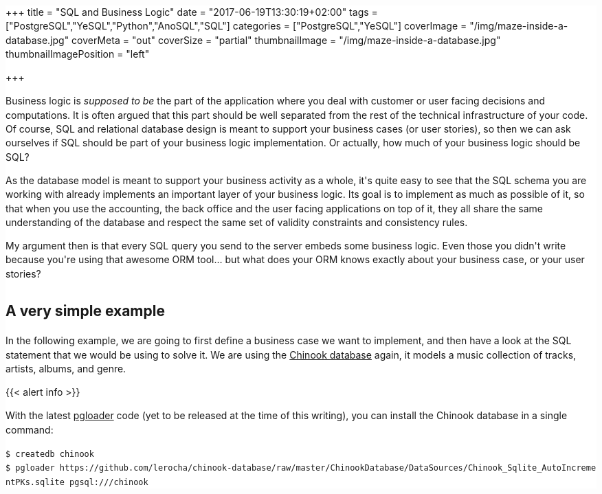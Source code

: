 +++
title = "SQL and Business Logic"
date = "2017-06-19T13:30:19+02:00"
tags = ["PostgreSQL","YeSQL","Python","AnoSQL","SQL"]
categories = ["PostgreSQL","YeSQL"]
coverImage = "/img/maze-inside-a-database.jpg"
coverMeta = "out"
coverSize = "partial"
thumbnailImage = "/img/maze-inside-a-database.jpg"
thumbnailImagePosition = "left"

+++

Business logic is *supposed to be* the part of the application where you
deal with customer or user facing decisions and computations. It is often
argued that this part should be well separated from the rest of the
technical infrastructure of your code. Of course, SQL and relational
database design is meant to support your business cases (or user stories),
so then we can ask ourselves if SQL should be part of your business logic
implementation. Or actually, how much of your business logic should be SQL?



As the database model is meant to support your business activity as a whole,
it's quite easy to see that the SQL schema you are working with already
implements an important layer of your business logic. Its goal is to
implement as much as possible of it, so that when you use the accounting,
the back office and the user facing applications on top of it, they all
share the same understanding of the database and respect the same set of
validity constraints and consistency rules.

My argument then is that every SQL query you send to the server embeds some
business logic. Even those you didn't write because you're using that
awesome ORM tool… but what does your ORM knows exactly about your business
case, or your user stories?



## A very simple example

In the following example, we are going to first define a business case we
want to implement, and then have a look at the SQL statement that we would
be using to solve it. We are using
the [Chinook database](https://github.com/lerocha/chinook-database/) again,
it models a music collection of tracks, artists, albums, and genre.

{{< alert info >}}

With the latest [pgloader](http://pgloader.io/) code (yet to be released at
the time of this writing), you can install the Chinook database in a single
command:

~~~ bash
$ createdb chinook
$ pgloader https://github.com/lerocha/chinook-database/raw/master/ChinookDatabase/DataSources/Chinook_Sqlite_AutoIncrementPKs.sqlite pgsql:///chinook
~~~
